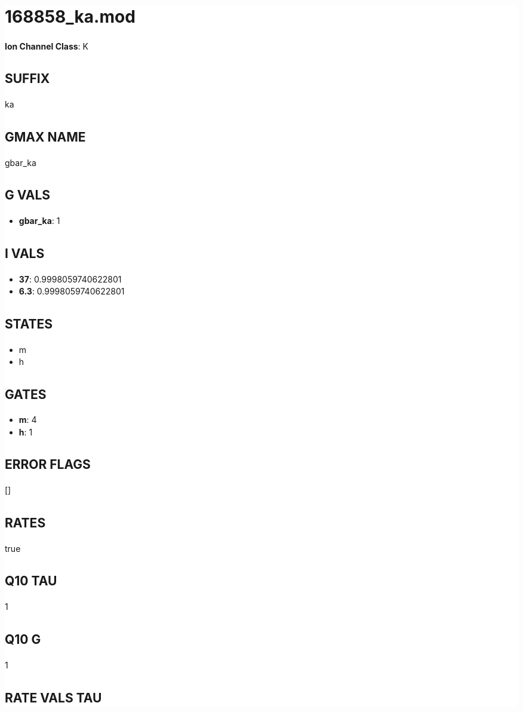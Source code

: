 # 168858_ka.mod

**Ion Channel Class**: K

## SUFFIX

ka

## GMAX NAME

gbar_ka

## G VALS

- **gbar_ka**: 1

## I VALS

- **37**: 0.9998059740622801
- **6.3**: 0.9998059740622801

## STATES

- m
- h

## GATES

- **m**: 4
- **h**: 1

## ERROR FLAGS

[]

## RATES

true

## Q10 TAU

1

## Q10 G

1

## RATE VALS TAU
